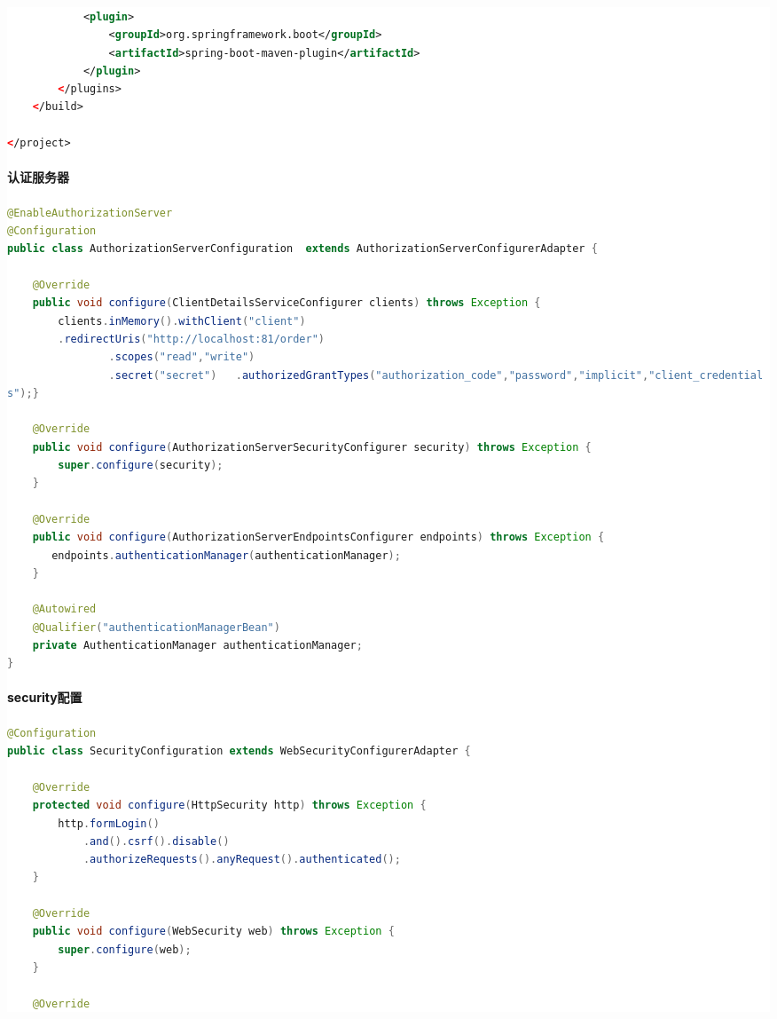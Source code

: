 ```xml
			<plugin>
				<groupId>org.springframework.boot</groupId>
				<artifactId>spring-boot-maven-plugin</artifactId>
			</plugin>
		</plugins>
	</build>

</project>

```



#### 认证服务器

```java
@EnableAuthorizationServer
@Configuration
public class AuthorizationServerConfiguration  extends AuthorizationServerConfigurerAdapter {

    @Override
    public void configure(ClientDetailsServiceConfigurer clients) throws Exception {
        clients.inMemory().withClient("client")
        .redirectUris("http://localhost:81/order")
                .scopes("read","write")
                .secret("secret")   .authorizedGrantTypes("authorization_code","password","implicit","client_credentials");}

    @Override
    public void configure(AuthorizationServerSecurityConfigurer security) throws Exception {
        super.configure(security);
    }

    @Override
    public void configure(AuthorizationServerEndpointsConfigurer endpoints) throws Exception {
       endpoints.authenticationManager(authenticationManager);
    }

    @Autowired
    @Qualifier("authenticationManagerBean")
    private AuthenticationManager authenticationManager;
}

```



#### security配置

```java
@Configuration
public class SecurityConfiguration extends WebSecurityConfigurerAdapter {

    @Override
    protected void configure(HttpSecurity http) throws Exception {
        http.formLogin()
            .and().csrf().disable()
            .authorizeRequests().anyRequest().authenticated();
    }

    @Override
    public void configure(WebSecurity web) throws Exception {
        super.configure(web);
    }

    @Override
```